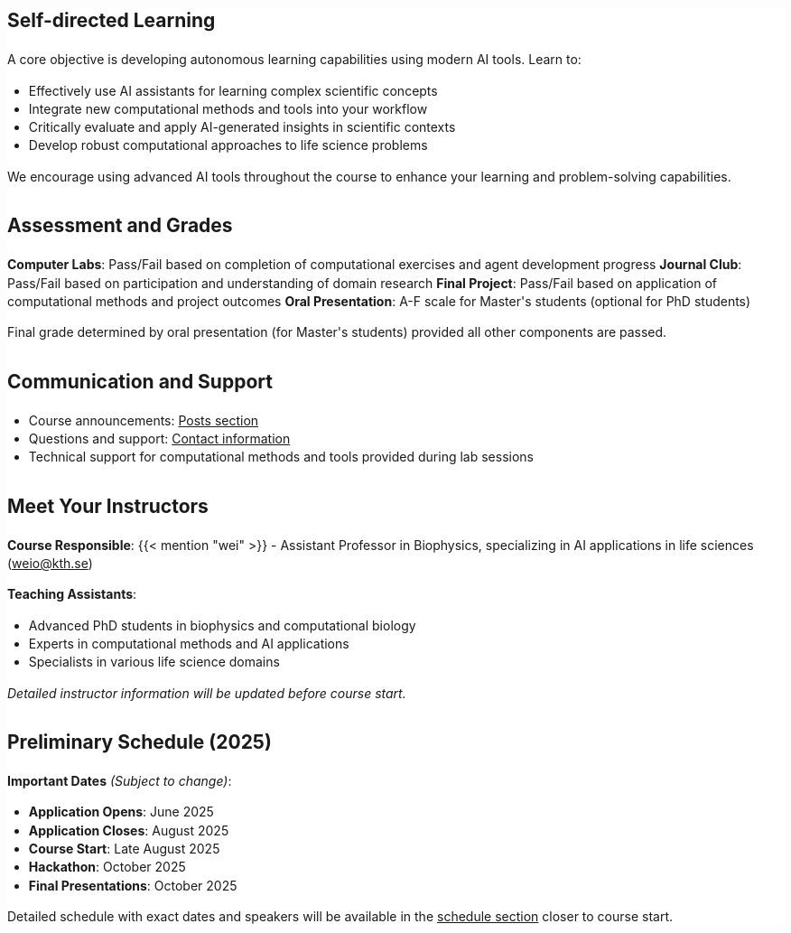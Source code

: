 ## Self-directed Learning

A core objective is developing autonomous learning capabilities using modern AI tools. Learn to:
- Effectively use AI assistants for learning complex scientific concepts
- Integrate new computational methods and tools into your workflow
- Critically evaluate and apply AI-generated insights in scientific contexts
- Develop robust computational approaches to life science problems

We encourage using advanced AI tools throughout the course to enhance your learning and problem-solving capabilities.

## Assessment and Grades

**Computer Labs**: Pass/Fail based on completion of computational exercises and agent development progress
**Journal Club**: Pass/Fail based on participation and understanding of domain research
**Final Project**: Pass/Fail based on application of computational methods and project outcomes
**Oral Presentation**: A-F scale for Master's students (optional for PhD students)

Final grade determined by oral presentation (for Master's students) provided all other components are passed.

## Communication and Support

- Course announcements: [Posts section](/post/)
- Questions and support: [Contact information](/contact/)
- Technical support for computational methods and tools provided during lab sessions

## Meet Your Instructors

**Course Responsible**: {{< mention "wei" >}} - Assistant Professor in Biophysics, specializing in AI applications in life sciences (<weio@kth.se>)

**Teaching Assistants**: 
- Advanced PhD students in biophysics and computational biology
- Experts in computational methods and AI applications
- Specialists in various life science domains

*Detailed instructor information will be updated before course start.*

## Preliminary Schedule (2025)

**Important Dates** *(Subject to change)*:
- **Application Opens**: June 2025
- **Application Closes**: August 2025  
- **Course Start**: Late August 2025
- **Hackathon**: October 2025
- **Final Presentations**: October 2025

Detailed schedule with exact dates and speakers will be available in the [schedule section](./schedule/) closer to course start.
